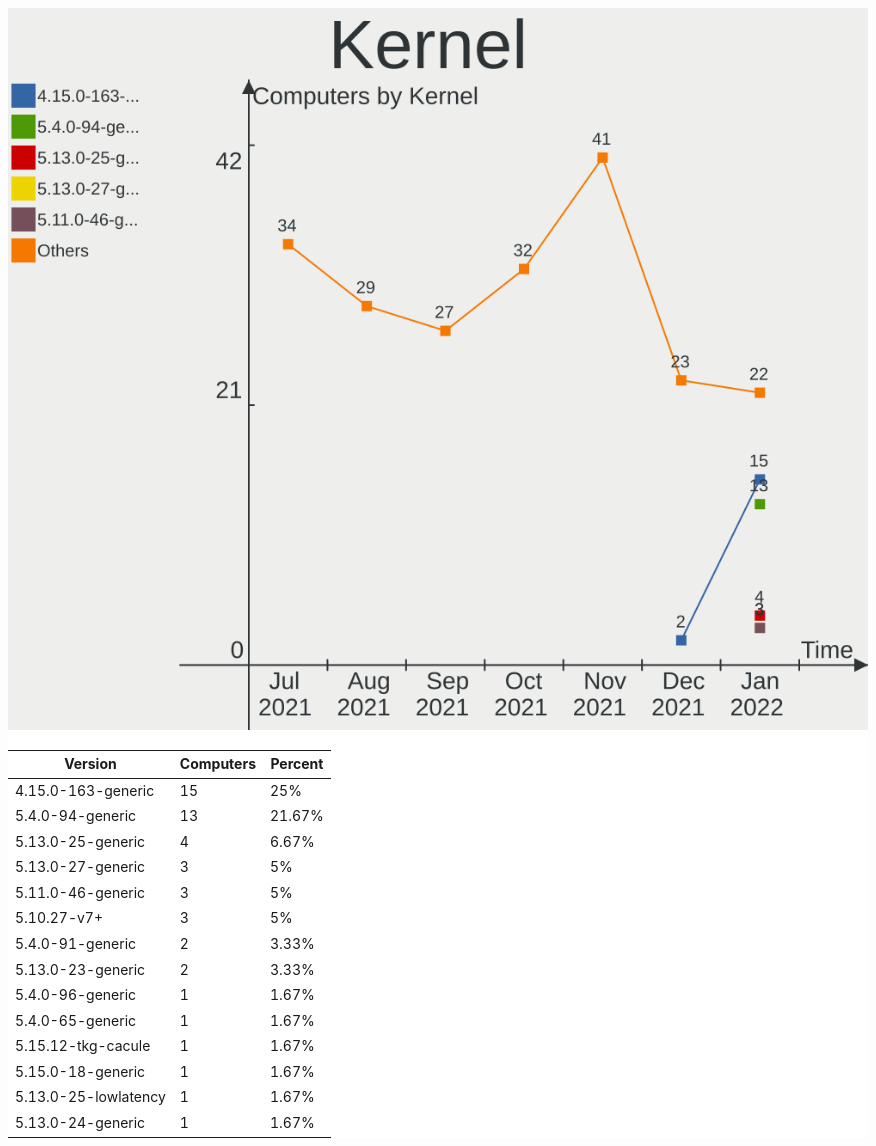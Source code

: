 ![Kernel](./images/line_chart/os_kernel.svg)

| Version              | Computers | Percent |
|----------------------|-----------|---------|
| 4.15.0-163-generic   | 15        | 25%     |
| 5.4.0-94-generic     | 13        | 21.67%  |
| 5.13.0-25-generic    | 4         | 6.67%   |
| 5.13.0-27-generic    | 3         | 5%      |
| 5.11.0-46-generic    | 3         | 5%      |
| 5.10.27-v7+          | 3         | 5%      |
| 5.4.0-91-generic     | 2         | 3.33%   |
| 5.13.0-23-generic    | 2         | 3.33%   |
| 5.4.0-96-generic     | 1         | 1.67%   |
| 5.4.0-65-generic     | 1         | 1.67%   |
| 5.15.12-tkg-cacule   | 1         | 1.67%   |
| 5.15.0-18-generic    | 1         | 1.67%   |
| 5.13.0-25-lowlatency | 1         | 1.67%   |
| 5.13.0-24-generic    | 1         | 1.67%   |